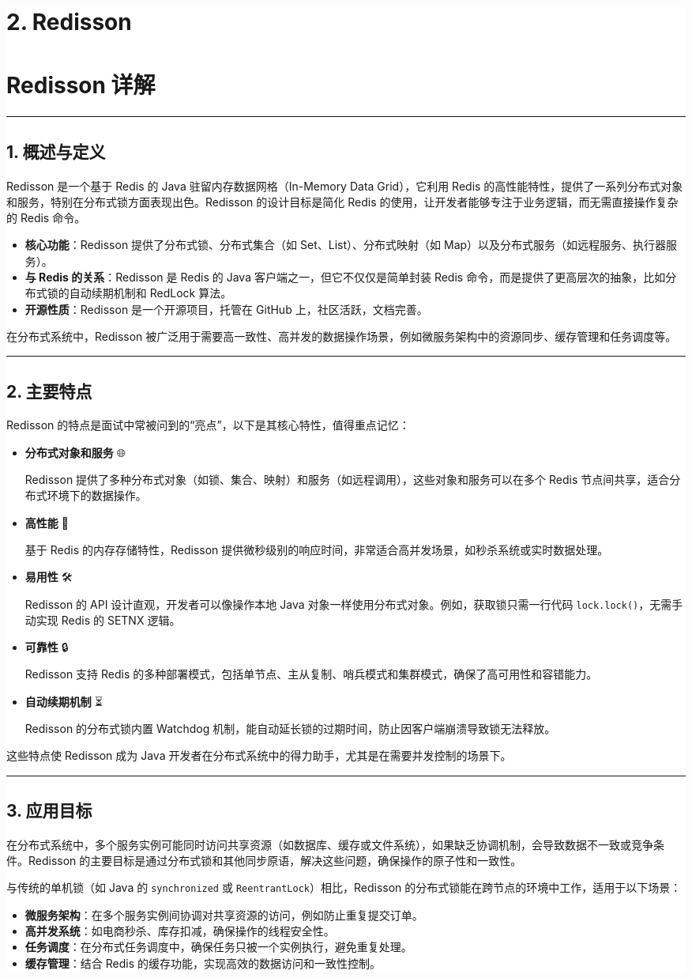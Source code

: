 # 2. Redisson

# Redisson 详解

***

## 1. 概述与定义

Redisson 是一个基于 Redis 的 Java 驻留内存数据网格（In-Memory Data Grid），它利用 Redis 的高性能特性，提供了一系列分布式对象和服务，特别在分布式锁方面表现出色。Redisson 的设计目标是简化 Redis 的使用，让开发者能够专注于业务逻辑，而无需直接操作复杂的 Redis 命令。

- **核心功能**：Redisson 提供了分布式锁、分布式集合（如 Set、List）、分布式映射（如 Map）以及分布式服务（如远程服务、执行器服务）。
- **与 Redis 的关系**：Redisson 是 Redis 的 Java 客户端之一，但它不仅仅是简单封装 Redis 命令，而是提供了更高层次的抽象，比如分布式锁的自动续期机制和 RedLock 算法。
- **开源性质**：Redisson 是一个开源项目，托管在 GitHub 上，社区活跃，文档完善。

在分布式系统中，Redisson 被广泛用于需要高一致性、高并发的数据操作场景，例如微服务架构中的资源同步、缓存管理和任务调度等。

***

## 2. 主要特点

Redisson 的特点是面试中常被问到的“亮点”，以下是其核心特性，值得重点记忆：

- **分布式对象和服务** 🌐 &#x20;

  Redisson 提供了多种分布式对象（如锁、集合、映射）和服务（如远程调用），这些对象和服务可以在多个 Redis 节点间共享，适合分布式环境下的数据操作。
- **高性能** 🚀 &#x20;

  基于 Redis 的内存存储特性，Redisson 提供微秒级别的响应时间，非常适合高并发场景，如秒杀系统或实时数据处理。
- **易用性** 🛠️ &#x20;

  Redisson 的 API 设计直观，开发者可以像操作本地 Java 对象一样使用分布式对象。例如，获取锁只需一行代码 `lock.lock()`，无需手动实现 Redis 的 SETNX 逻辑。
- **可靠性** 🔒 &#x20;

  Redisson 支持 Redis 的多种部署模式，包括单节点、主从复制、哨兵模式和集群模式，确保了高可用性和容错能力。
- **自动续期机制** ⏳ &#x20;

  Redisson 的分布式锁内置 Watchdog 机制，能自动延长锁的过期时间，防止因客户端崩溃导致锁无法释放。

这些特点使 Redisson 成为 Java 开发者在分布式系统中的得力助手，尤其是在需要并发控制的场景下。

***

## 3. 应用目标

在分布式系统中，多个服务实例可能同时访问共享资源（如数据库、缓存或文件系统），如果缺乏协调机制，会导致数据不一致或竞争条件。Redisson 的主要目标是通过分布式锁和其他同步原语，解决这些问题，确保操作的原子性和一致性。

与传统的单机锁（如 Java 的 `synchronized` 或 `ReentrantLock`）相比，Redisson 的分布式锁能在跨节点的环境中工作，适用于以下场景：

- **微服务架构**：在多个服务实例间协调对共享资源的访问，例如防止重复提交订单。
- **高并发系统**：如电商秒杀、库存扣减，确保操作的线程安全性。
- **任务调度**：在分布式任务调度中，确保任务只被一个实例执行，避免重复处理。
- **缓存管理**：结合 Redis 的缓存功能，实现高效的数据访问和一致性控制。
